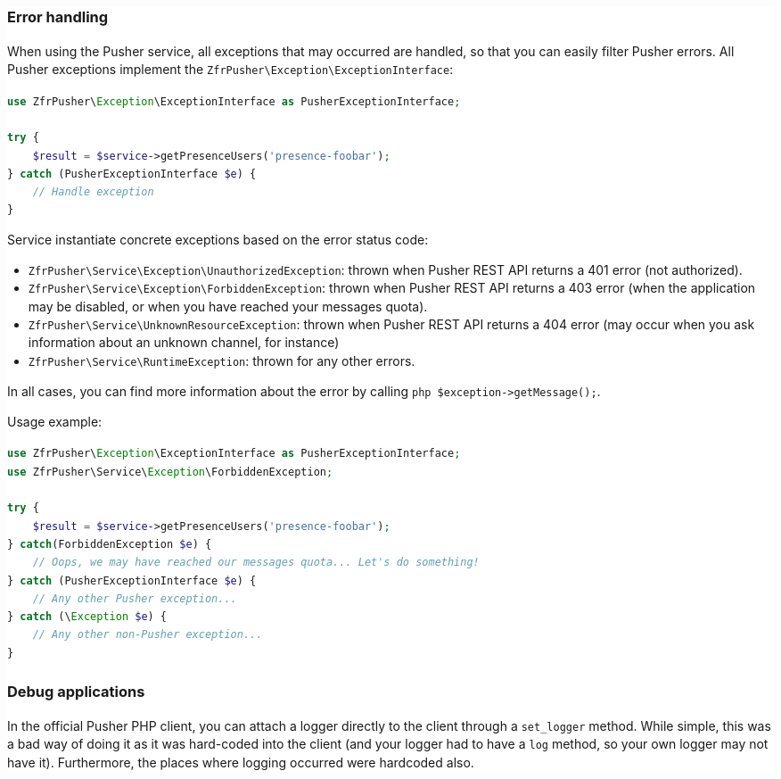 ### Error handling

When using the Pusher service, all exceptions that may occurred are handled, so that you can easily filter Pusher
errors. All Pusher exceptions implement the `ZfrPusher\Exception\ExceptionInterface`:

```php
use ZfrPusher\Exception\ExceptionInterface as PusherExceptionInterface;

try {
    $result = $service->getPresenceUsers('presence-foobar');
} catch (PusherExceptionInterface $e) {
    // Handle exception
}
```

Service instantiate concrete exceptions based on the error status code:

* `ZfrPusher\Service\Exception\UnauthorizedException`: thrown when Pusher REST API returns a 401 error (not authorized).
* `ZfrPusher\Service\Exception\ForbiddenException`: thrown when Pusher REST API returns a 403 error (when the application may be disabled, or when you have reached your messages quota).
* `ZfrPusher\Service\UnknownResourceException`: thrown when Pusher REST API returns a 404 error (may occur when you ask information about an unknown channel, for instance)
* `ZfrPusher\Service\RuntimeException`: thrown for any other errors.

In all cases, you can find more information about the error by calling ```php $exception->getMessage();```.

Usage example:

```php
use ZfrPusher\Exception\ExceptionInterface as PusherExceptionInterface;
use ZfrPusher\Service\Exception\ForbiddenException;

try {
    $result = $service->getPresenceUsers('presence-foobar');
} catch(ForbiddenException $e) {
    // Oops, we may have reached our messages quota... Let's do something!
} catch (PusherExceptionInterface $e) {
    // Any other Pusher exception...
} catch (\Exception $e) {
    // Any other non-Pusher exception...
}
```

### Debug applications

In the official Pusher PHP client, you can attach a logger directly to the client through a `set_logger` method. While
simple, this was a bad way of doing it as it was hard-coded into the client (and your logger had to have a `log` method,
so your own logger may not have it). Furthermore, the places where logging occurred were hardcoded also.
